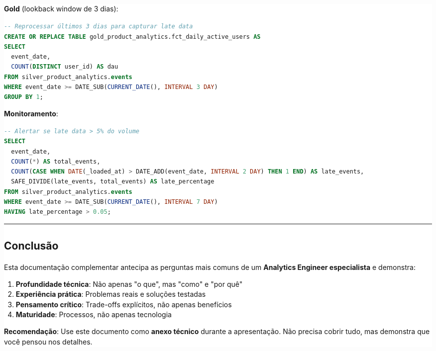 **Gold** (lookback window de 3 dias):
```sql
-- Reprocessar últimos 3 dias para capturar late data
CREATE OR REPLACE TABLE gold_product_analytics.fct_daily_active_users AS
SELECT
  event_date,
  COUNT(DISTINCT user_id) AS dau
FROM silver_product_analytics.events
WHERE event_date >= DATE_SUB(CURRENT_DATE(), INTERVAL 3 DAY)
GROUP BY 1;
```

**Monitoramento**:
```sql
-- Alertar se late data > 5% do volume
SELECT
  event_date,
  COUNT(*) AS total_events,
  COUNT(CASE WHEN DATE(_loaded_at) > DATE_ADD(event_date, INTERVAL 2 DAY) THEN 1 END) AS late_events,
  SAFE_DIVIDE(late_events, total_events) AS late_percentage
FROM silver_product_analytics.events
WHERE event_date >= DATE_SUB(CURRENT_DATE(), INTERVAL 7 DAY)
HAVING late_percentage > 0.05;
```

---

## Conclusão

Esta documentação complementar antecipa as perguntas mais comuns de um **Analytics Engineer especialista** e demonstra:

1. **Profundidade técnica**: Não apenas "o que", mas "como" e "por quê"
2. **Experiência prática**: Problemas reais e soluções testadas
3. **Pensamento crítico**: Trade-offs explícitos, não apenas benefícios
4. **Maturidade**: Processos, não apenas tecnologia

**Recomendação**: Use este documento como **anexo técnico** durante a apresentação. Não precisa cobrir tudo, mas demonstra que você pensou nos detalhes.
